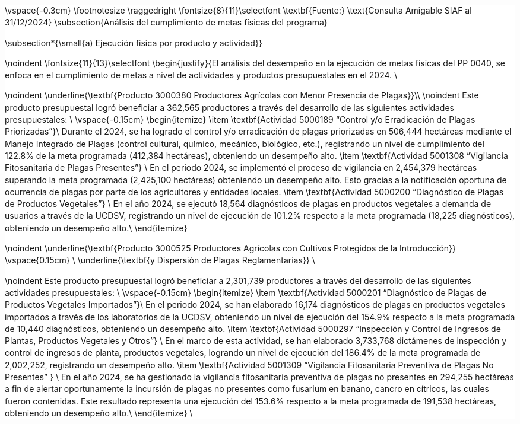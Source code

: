 
\vspace{-0.3cm}
\footnotesize \raggedright \fontsize{8}{11}\selectfont \textbf{Fuente:} \text{Consulta Amigable SIAF al 31/12/2024}
\subsection{Análisis del cumplimiento de metas físicas del programa}

\subsection*{\small{a) Ejecución fisica por producto y actividad}}

\noindent \fontsize{11}{13}\selectfont \begin{justify}{El análisis del desempeño en la ejecución de metas físicas del PP 0040, se enfoca en el cumplimiento de metas a nivel de actividades y productos presupuestales en el 2024. \\

\noindent \underline{\textbf{Producto 3000380 Productores Agrícolas con Menor Presencia de Plagas}}\\\\
\noindent Este producto presupuestal logró beneficiar a 362,565 productores a través del desarrollo de las siguientes actividades presupuestales: \\
\vspace{-0.15cm}
\begin{itemize}
    \item \textbf{Actividad 5000189 “Control y/o Erradicación de Plagas Priorizadas”}\\
    Durante el 2024, se ha logrado el control y/o erradicación de plagas priorizadas en 506,444 hectáreas mediante el Manejo Integrado de Plagas (control cultural, químico, mecánico, biológico, etc.), registrando un nivel de cumplimiento del 122.8\% de la meta programada (412,384 hectáreas), obteniendo un desempeño alto.
    \item \textbf{Actividad 5001308 “Vigilancia Fitosanitaria de Plagas Presentes”} \\
    En el periodo 2024, se implementó el proceso de vigilancia en 2,454,379 hectáreas superando la meta programada (2,425,100 hectáreas) obteniendo un desempeño alto. Esto gracias a la notificación oportuna de ocurrencia de plagas por parte de los agricultores y entidades locales.
    \item \textbf{Actividad 5000200 “Diagnóstico de Plagas de Productos Vegetales”} \\
    En el año 2024, se ejecutó 18,564 diagnósticos de plagas en productos vegetales a demanda de usuarios a través de la UCDSV, registrando un nivel de ejecución de 101.2\% respecto a la meta programada (18,225 diagnósticos), obteniendo un desempeño alto.\\
\end{itemize}

\noindent \underline{\textbf{Producto 3000525 Productores Agrícolas con Cultivos Protegidos de la Introducción}} 
\vspace{0.15cm}
\\  \underline{\textbf{y Dispersión de Plagas Reglamentarias}} \\

\noindent Este producto presupuestal logró beneficiar a 2,301,739 productores a través del desarrollo de las siguientes actividades presupuestales: \\
\vspace{-0.15cm}
\begin{itemize}
    \item \textbf{Actividad 5000201 “Diagnóstico de Plagas de Productos Vegetales Importados”}\\
    En el periodo 2024, se han elaborado 16,174 diagnósticos de plagas en productos vegetales importados a través de los laboratorios de la UCDSV, obteniendo un nivel de ejecución del 154.9\% respecto a la meta programada de 10,440 diagnósticos, obteniendo un desempeño alto.
    \item \textbf{Actividad 5000297 “Inspección y Control de Ingresos de Plantas, Productos Vegetales y Otros”} \\
    En el marco de esta actividad, se han elaborado 3,733,768 dictámenes de inspección y control de ingresos de planta, productos vegetales, logrando un nivel de ejecución del 186.4\% de la meta programada de 2,002,252, registrando un desempeño alto.
    \item \textbf{Actividad 5001309 “Vigilancia Fitosanitaria Preventiva de Plagas No Presentes” } \\
    En el año 2024, se ha gestionado la vigilancia fitosanitaria preventiva de plagas no presentes en 294,255 hectáreas a fin de alertar oportunamente la incursión de plagas no presentes como fusarium en banano, cancro en cítricos, las cuales fueron contenidas. Este resultado representa una ejecución del 153.6\% respecto a la meta programada de 191,538 hectáreas, obteniendo un desempeño alto.\\
\end{itemize}
\\
